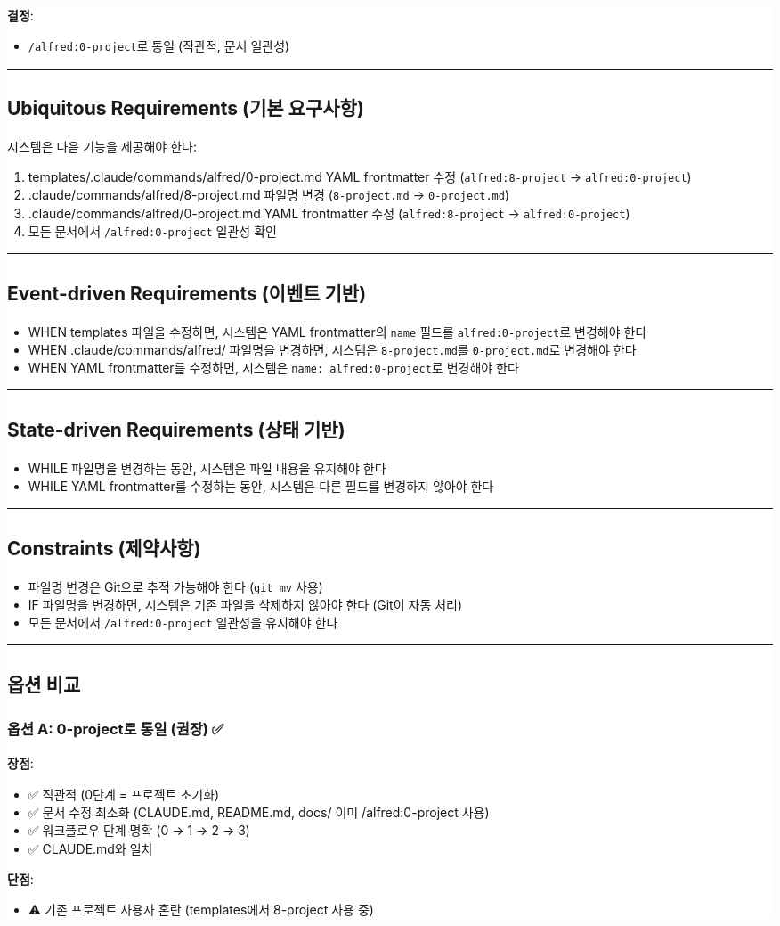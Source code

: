 **결정**:
- `/alfred:0-project`로 통일 (직관적, 문서 일관성)

---

## Ubiquitous Requirements (기본 요구사항)

시스템은 다음 기능을 제공해야 한다:
1. templates/.claude/commands/alfred/0-project.md YAML frontmatter 수정 (`alfred:8-project` → `alfred:0-project`)
2. .claude/commands/alfred/8-project.md 파일명 변경 (`8-project.md` → `0-project.md`)
3. .claude/commands/alfred/0-project.md YAML frontmatter 수정 (`alfred:8-project` → `alfred:0-project`)
4. 모든 문서에서 `/alfred:0-project` 일관성 확인

---

## Event-driven Requirements (이벤트 기반)

- WHEN templates 파일을 수정하면, 시스템은 YAML frontmatter의 `name` 필드를 `alfred:0-project`로 변경해야 한다
- WHEN .claude/commands/alfred/ 파일명을 변경하면, 시스템은 `8-project.md`를 `0-project.md`로 변경해야 한다
- WHEN YAML frontmatter를 수정하면, 시스템은 `name: alfred:0-project`로 변경해야 한다

---

## State-driven Requirements (상태 기반)

- WHILE 파일명을 변경하는 동안, 시스템은 파일 내용을 유지해야 한다
- WHILE YAML frontmatter를 수정하는 동안, 시스템은 다른 필드를 변경하지 않아야 한다

---

## Constraints (제약사항)

- 파일명 변경은 Git으로 추적 가능해야 한다 (`git mv` 사용)
- IF 파일명을 변경하면, 시스템은 기존 파일을 삭제하지 않아야 한다 (Git이 자동 처리)
- 모든 문서에서 `/alfred:0-project` 일관성을 유지해야 한다

---

## 옵션 비교

### 옵션 A: 0-project로 통일 (권장) ✅

**장점**:
- ✅ 직관적 (0단계 = 프로젝트 초기화)
- ✅ 문서 수정 최소화 (CLAUDE.md, README.md, docs/ 이미 /alfred:0-project 사용)
- ✅ 워크플로우 단계 명확 (0 → 1 → 2 → 3)
- ✅ CLAUDE.md와 일치

**단점**:
- ⚠️ 기존 프로젝트 사용자 혼란 (templates에서 8-project 사용 중)
